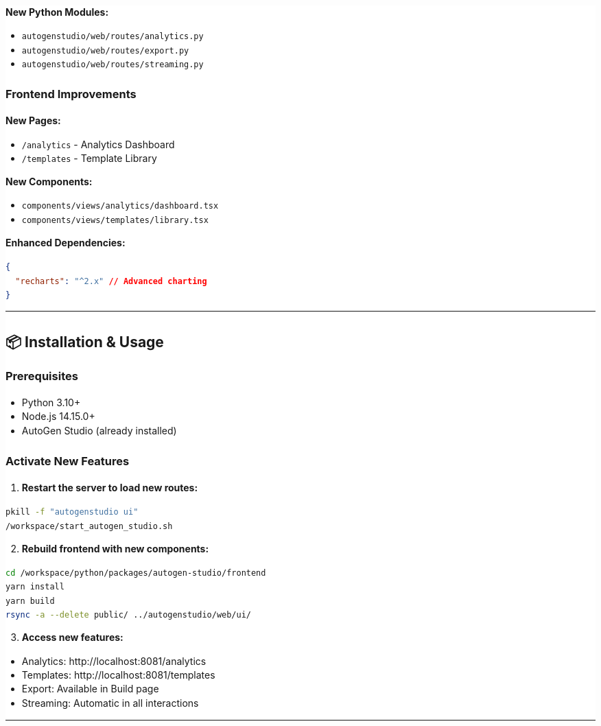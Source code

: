 **New Python Modules:**
- `autogenstudio/web/routes/analytics.py`
- `autogenstudio/web/routes/export.py`
- `autogenstudio/web/routes/streaming.py`

### Frontend Improvements

**New Pages:**
- `/analytics` - Analytics Dashboard
- `/templates` - Template Library

**New Components:**
- `components/views/analytics/dashboard.tsx`
- `components/views/templates/library.tsx`

**Enhanced Dependencies:**
```json
{
  "recharts": "^2.x" // Advanced charting
}
```

---

## 📦 Installation & Usage

### Prerequisites
- Python 3.10+
- Node.js 14.15.0+
- AutoGen Studio (already installed)

### Activate New Features

1. **Restart the server to load new routes:**
```bash
pkill -f "autogenstudio ui"
/workspace/start_autogen_studio.sh
```

2. **Rebuild frontend with new components:**
```bash
cd /workspace/python/packages/autogen-studio/frontend
yarn install
yarn build
rsync -a --delete public/ ../autogenstudio/web/ui/
```

3. **Access new features:**
- Analytics: http://localhost:8081/analytics
- Templates: http://localhost:8081/templates
- Export: Available in Build page
- Streaming: Automatic in all interactions

---
